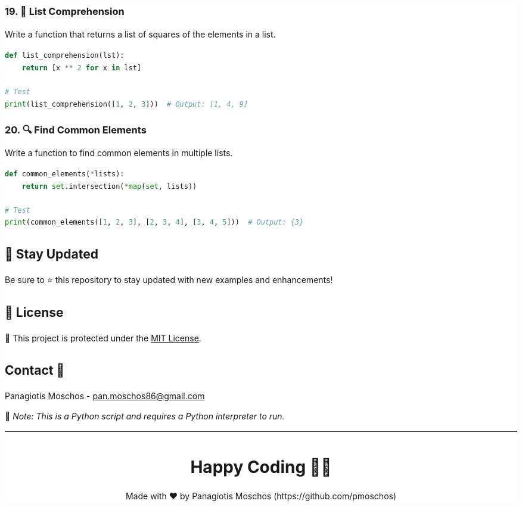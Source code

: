 ### 19. 🔄 List Comprehension
Write a function that returns a list of squares of the elements in a list.

```python
def list_comprehension(lst):
    return [x ** 2 for x in lst]

# Test
print(list_comprehension([1, 2, 3]))  # Output: [1, 4, 9]
```

### 20. 🔍 Find Common Elements
Write a function to find common elements in multiple lists.

```python
def common_elements(*lists):
    return set.intersection(*map(set, lists))

# Test
print(common_elements([1, 2, 3], [2, 3, 4], [3, 4, 5]))  # Output: {3}
```

## 📢 Stay Updated

Be sure to ⭐ this repository to stay updated with new examples and enhancements!

## 📄 License
🔐 This project is protected under the [MIT License](https://mit-license.org/).

## Contact 📧
Panagiotis Moschos - pan.moschos86@gmail.com

🔗 *Note: This is a Python script and requires a Python interpreter to run.*

---

<h1 align=center>Happy Coding 👨‍💻 </h1>

<p align="center">
  Made with ❤️ by Panagiotis Moschos (https://github.com/pmoschos)
</p>
